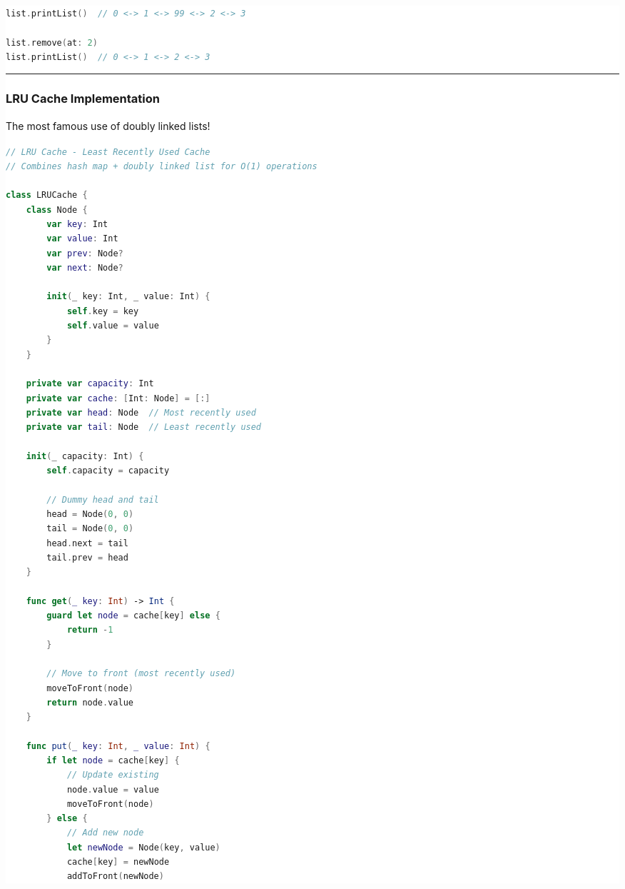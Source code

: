 ```swift
list.printList()  // 0 <-> 1 <-> 99 <-> 2 <-> 3

list.remove(at: 2)
list.printList()  // 0 <-> 1 <-> 2 <-> 3
```

---

### LRU Cache Implementation

The most famous use of doubly linked lists!

```swift
// LRU Cache - Least Recently Used Cache
// Combines hash map + doubly linked list for O(1) operations

class LRUCache {
    class Node {
        var key: Int
        var value: Int
        var prev: Node?
        var next: Node?
        
        init(_ key: Int, _ value: Int) {
            self.key = key
            self.value = value
        }
    }
    
    private var capacity: Int
    private var cache: [Int: Node] = [:]
    private var head: Node  // Most recently used
    private var tail: Node  // Least recently used
    
    init(_ capacity: Int) {
        self.capacity = capacity
        
        // Dummy head and tail
        head = Node(0, 0)
        tail = Node(0, 0)
        head.next = tail
        tail.prev = head
    }
    
    func get(_ key: Int) -> Int {
        guard let node = cache[key] else {
            return -1
        }
        
        // Move to front (most recently used)
        moveToFront(node)
        return node.value
    }
    
    func put(_ key: Int, _ value: Int) {
        if let node = cache[key] {
            // Update existing
            node.value = value
            moveToFront(node)
        } else {
            // Add new node
            let newNode = Node(key, value)
            cache[key] = newNode
            addToFront(newNode)
```